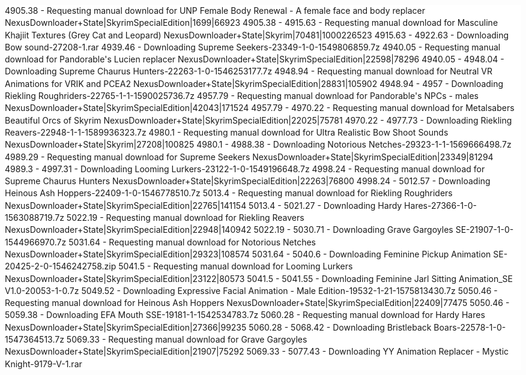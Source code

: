 4905.38 - Requesting manual download for UNP Female Body Renewal - A female face and body replacer NexusDownloader+State|SkyrimSpecialEdition|1699|66923
4905.38 - 
4915.63 - Requesting manual download for Masculine Khajiit Textures (Grey Cat and Leopard) NexusDownloader+State|Skyrim|70481|1000226523
4915.63 - 
4922.63 - Downloading Bow sound-27208-1.rar
4939.46 - Downloading Supreme Seekers-23349-1-0-1549806859.7z
4940.05 - Requesting manual download for Pandorable's Lucien replacer NexusDownloader+State|SkyrimSpecialEdition|22598|78296
4940.05 - 
4948.04 - Downloading Supreme Chaurus Hunters-22263-1-0-1546253177.7z
4948.94 - Requesting manual download for Neutral VR Animations for VRIK and PCEA2 NexusDownloader+State|SkyrimSpecialEdition|28831|105902
4948.94 - 
4957 - Downloading Riekling Roughriders-22765-1-1-1590025736.7z
4957.79 - Requesting manual download for Pandorable's NPCs - males NexusDownloader+State|SkyrimSpecialEdition|42043|171524
4957.79 - 
4970.22 - Requesting manual download for Metalsabers Beautiful Orcs of Skyrim NexusDownloader+State|SkyrimSpecialEdition|22025|75781
4970.22 - 
4977.73 - Downloading Riekling Reavers-22948-1-1-1589936323.7z
4980.1 - Requesting manual download for Ultra Realistic Bow Shoot Sounds NexusDownloader+State|Skyrim|27208|100825
4980.1 - 
4988.38 - Downloading Notorious Netches-29323-1-1-1569666498.7z
4989.29 - Requesting manual download for Supreme Seekers NexusDownloader+State|SkyrimSpecialEdition|23349|81294
4989.3 - 
4997.31 - Downloading Looming Lurkers-23122-1-0-1549196648.7z
4998.24 - Requesting manual download for Supreme Chaurus Hunters NexusDownloader+State|SkyrimSpecialEdition|22263|76800
4998.24 - 
5012.57 - Downloading Heinous Ash Hoppers-22409-1-0-1546778510.7z
5013.4 - Requesting manual download for Riekling Roughriders NexusDownloader+State|SkyrimSpecialEdition|22765|141154
5013.4 - 
5021.27 - Downloading Hardy Hares-27366-1-0-1563088719.7z
5022.19 - Requesting manual download for Riekling Reavers NexusDownloader+State|SkyrimSpecialEdition|22948|140942
5022.19 - 
5030.71 - Downloading Grave Gargoyles SE-21907-1-0-1544966970.7z
5031.64 - Requesting manual download for Notorious Netches NexusDownloader+State|SkyrimSpecialEdition|29323|108574
5031.64 - 
5040.6 - Downloading Feminine Pickup Animation SE-20425-2-0-1546242758.zip
5041.5 - Requesting manual download for Looming Lurkers NexusDownloader+State|SkyrimSpecialEdition|23122|80573
5041.5 - 
5041.55 - Downloading Feminine Jarl Sitting Animation_SE V1.0-20053-1-0.7z
5049.52 - Downloading Expressive Facial Animation - Male Edition-19532-1-21-1575813430.7z
5050.46 - Requesting manual download for Heinous Ash Hoppers NexusDownloader+State|SkyrimSpecialEdition|22409|77475
5050.46 - 
5059.38 - Downloading EFA Mouth SSE-19181-1-1542534783.7z
5060.28 - Requesting manual download for Hardy Hares NexusDownloader+State|SkyrimSpecialEdition|27366|99235
5060.28 - 
5068.42 - Downloading Bristleback Boars-22578-1-0-1547364513.7z
5069.33 - Requesting manual download for Grave Gargoyles NexusDownloader+State|SkyrimSpecialEdition|21907|75292
5069.33 - 
5077.43 - Downloading YY Animation Replacer - Mystic Knight-9179-V-1.rar